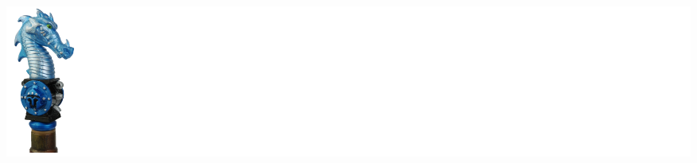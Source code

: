 <img src="\img\docs\one-time\Info_About_MagiQuest\Game_Mechanics\Toppers\Ice_Dragon_Topper.webp" alt="Ice Dragon Topper" width="93" hight="184" title="Ice Dragon Topper"></img>